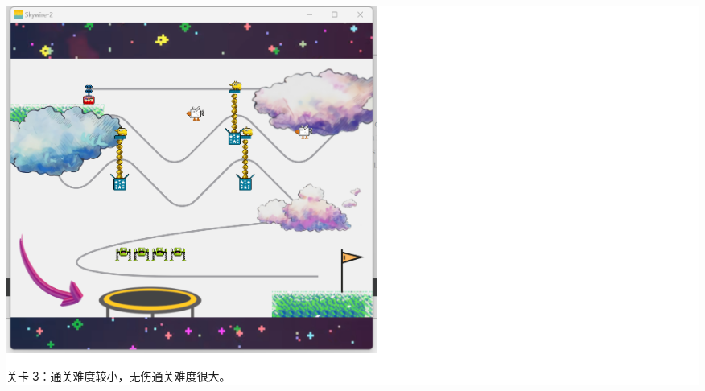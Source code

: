 <img src=".\photos\112125419713061b5ce3b0e746643bc.png" alt="112125419713061b5ce3b0e746643bc" style="zoom:45%;" />

关卡 3：通关难度较小，无伤通关难度很大。
